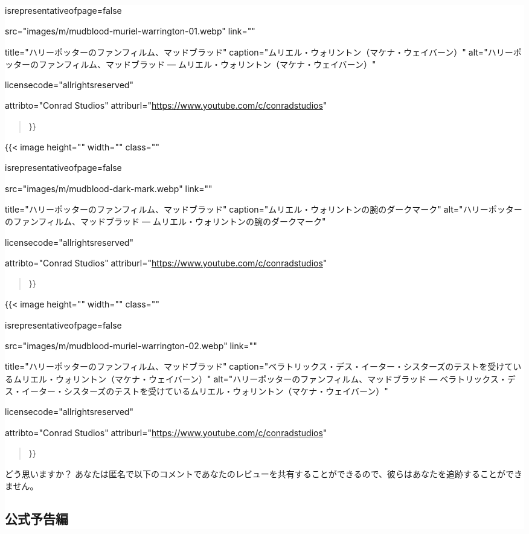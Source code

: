   isrepresentativeofpage=false

  src="images/m/mudblood-muriel-warrington-01.webp"
  link=""

  title="ハリーポッターのファンフィルム、マッドブラッド"
  caption="ムリエル・ウォリントン（マケナ・ウェイバーン）"
  alt="ハリーポッターのファンフィルム、マッドブラッド — ムリエル・ウォリントン（マケナ・ウェイバーン）"

  licensecode="allrightsreserved"

  attribto="Conrad Studios"
  attriburl="https://www.youtube.com/c/conradstudios"
>}}

{{< image
  height=""
  width=""
  class=""

  isrepresentativeofpage=false

  src="images/m/mudblood-dark-mark.webp"
  link=""

  title="ハリーポッターのファンフィルム、マッドブラッド"
  caption="ムリエル・ウォリントンの腕のダークマーク"
  alt="ハリーポッターのファンフィルム、マッドブラッド — ムリエル・ウォリントンの腕のダークマーク"

  licensecode="allrightsreserved"

  attribto="Conrad Studios"
  attriburl="https://www.youtube.com/c/conradstudios"
>}}

{{< image
  height=""
  width=""
  class=""

  isrepresentativeofpage=false

  src="images/m/mudblood-muriel-warrington-02.webp"
  link=""

  title="ハリーポッターのファンフィルム、マッドブラッド"
  caption="ベラトリックス・デス・イーター・シスターズのテストを受けているムリエル・ウォリントン（マケナ・ウェイバーン）"
  alt="ハリーポッターのファンフィルム、マッドブラッド — ベラトリックス・デス・イーター・シスターズのテストを受けているムリエル・ウォリントン（マケナ・ウェイバーン）"

  licensecode="allrightsreserved"

  attribto="Conrad Studios"
  attriburl="https://www.youtube.com/c/conradstudios"
>}}

どう思いますか？ あなたは匿名で以下のコメントであなたのレビューを共有することができるので、彼らはあなたを追跡することができません。

## 公式予告編
